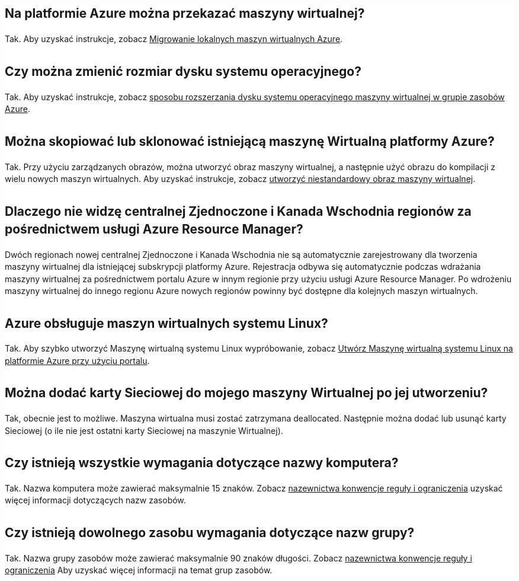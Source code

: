 ## <a name="can-i-upload-a-virtual-machine-to-azure"></a>Na platformie Azure można przekazać maszyny wirtualnej?
Tak. Aby uzyskać instrukcje, zobacz [Migrowanie lokalnych maszyn wirtualnych Azure](on-prem-to-azure.md).

## <a name="can-i-resize-the-os-disk"></a>Czy można zmienić rozmiar dysku systemu operacyjnego?
Tak. Aby uzyskać instrukcje, zobacz [sposobu rozszerzania dysku systemu operacyjnego maszyny wirtualnej w grupie zasobów Azure](expand-os-disk.md?toc=%2fazure%2fvirtual-machines%2fwindows%2ftoc.json).

## <a name="can-i-copy-or-clone-an-existing-azure-vm"></a>Można skopiować lub sklonować istniejącą maszynę Wirtualną platformy Azure?
Tak. Przy użyciu zarządzanych obrazów, można utworzyć obraz maszyny wirtualnej, a następnie użyć obrazu do kompilacji z wielu nowych maszyn wirtualnych. Aby uzyskać instrukcje, zobacz [utworzyć niestandardowy obraz maszyny wirtualnej](tutorial-custom-images.md).

## <a name="why-am-i-not-seeing-canada-central-and-canada-east-regions-through-azure-resource-manager"></a>Dlaczego nie widzę centralnej Zjednoczone i Kanada Wschodnia regionów za pośrednictwem usługi Azure Resource Manager?

Dwóch regionach nowej centralnej Zjednoczone i Kanada Wschodnia nie są automatycznie zarejestrowany dla tworzenia maszyny wirtualnej dla istniejącej subskrypcji platformy Azure. Rejestracja odbywa się automatycznie podczas wdrażania maszyny wirtualnej za pośrednictwem portalu Azure w innym regionie przy użyciu usługi Azure Resource Manager. Po wdrożeniu maszyny wirtualnej do innego regionu Azure nowych regionów powinny być dostępne dla kolejnych maszyn wirtualnych.

## <a name="does-azure-support-linux-vms"></a>Azure obsługuje maszyn wirtualnych systemu Linux?
Tak. Aby szybko utworzyć Maszynę wirtualną systemu Linux wypróbowanie, zobacz [Utwórz Maszynę wirtualną systemu Linux na platformie Azure przy użyciu portalu](../linux/quick-create-portal.md).

## <a name="can-i-add-a-nic-to-my-vm-after-its-created"></a>Można dodać karty Sieciowej do mojego maszyny Wirtualnej po jej utworzeniu?
Tak, obecnie jest to możliwe. Maszyna wirtualna musi zostać zatrzymana deallocated. Następnie można dodać lub usunąć karty Sieciowej (o ile nie jest ostatni karty Sieciowej na maszynie Wirtualnej). 

## <a name="are-there-any-computer-name-requirements"></a>Czy istnieją wszystkie wymagania dotyczące nazwy komputera?
Tak. Nazwa komputera może zawierać maksymalnie 15 znaków. Zobacz [nazewnictwa konwencje reguły i ograniczenia](/azure/architecture/best-practices/naming-conventions#compute) uzyskać więcej informacji dotyczących nazw zasobów.

## <a name="are-there-any-resource-group-name-requirements"></a>Czy istnieją dowolnego zasobu wymagania dotyczące nazw grupy?
Tak. Nazwa grupy zasobów może zawierać maksymalnie 90 znaków długości. Zobacz [nazewnictwa konwencje reguły i ograniczenia](/azure/architecture/best-practices/naming-conventions#naming-rules-and-restrictions) Aby uzyskać więcej informacji na temat grup zasobów.
